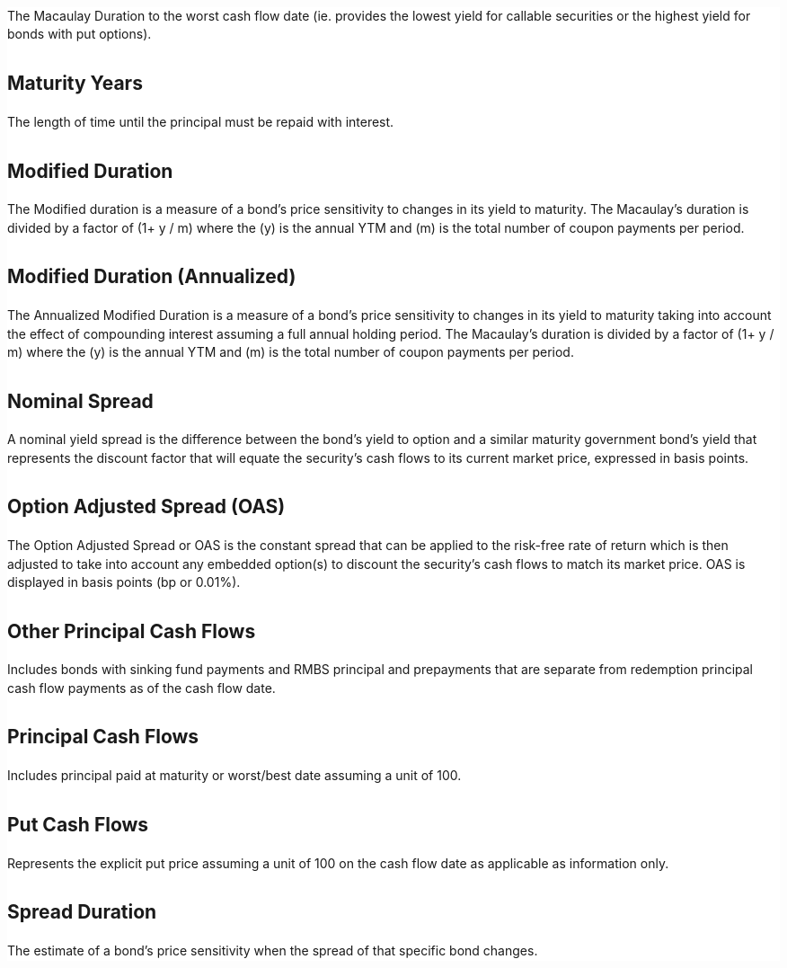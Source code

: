 The Macaulay Duration to the worst cash flow date (ie. provides the lowest yield for callable securities or the highest yield for bonds with put options).

## Maturity Years

The length of time until the principal must be repaid with interest.

## Modified Duration

The Modified duration is a measure of a bond’s price sensitivity to changes in its yield to maturity.  The Macaulay’s duration is divided by a factor of (1+ y / m) where the (y) is the annual YTM and (m) is the total number of coupon payments per period.

## Modified Duration (Annualized)

The Annualized Modified Duration is a measure of a bond’s price sensitivity to changes in its yield to maturity taking into account the effect of compounding interest assuming a full annual holding period.  The Macaulay’s duration is divided by a factor of (1+ y / m) where the (y) is the annual YTM and (m) is the total number of coupon payments per period.

## Nominal Spread

A nominal yield spread is the difference between the bond’s yield to option and a similar maturity government bond’s yield that represents the discount factor that will equate the security’s cash flows to its current market price, expressed in basis points.

## Option Adjusted Spread (OAS)

The Option Adjusted Spread or OAS is the constant spread that can be applied to the risk-free rate of return which is then adjusted to take into account any embedded option(s) to discount the security’s cash flows to match its market price.  OAS is displayed in basis points (bp or 0.01%).

## Other Principal Cash Flows

Includes bonds with sinking fund payments and RMBS principal and prepayments that are separate from redemption principal cash flow payments as of the cash flow date.

## Principal Cash Flows

Includes principal paid at maturity or worst/best date assuming a unit of 100.

## Put Cash Flows

Represents the explicit put price assuming a unit of 100 on the cash flow date as applicable as information only.

## Spread Duration

The estimate of a bond’s price sensitivity when the spread of that specific bond changes.
